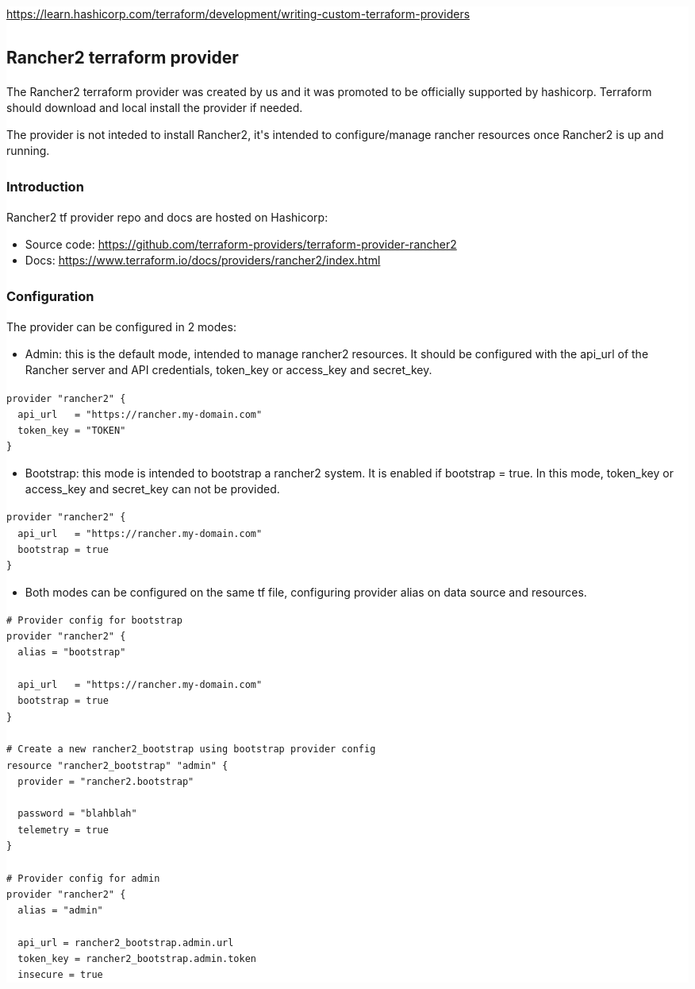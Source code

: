 https://learn.hashicorp.com/terraform/development/writing-custom-terraform-providers

## Rancher2 terraform provider

The Rancher2 terraform provider was created by us and it was promoted to be officially supported by hashicorp. Terraform should download and local install the provider if needed.

The provider is not inteded to install Rancher2, it's intended to configure/manage rancher resources once Rancher2 is up and running.

### Introduction

Rancher2 tf provider repo and docs are hosted on Hashicorp:

* Source code: https://github.com/terraform-providers/terraform-provider-rancher2
* Docs: https://www.terraform.io/docs/providers/rancher2/index.html

### Configuration

The provider can be configured in 2 modes:

* Admin: this is the default mode, intended to manage rancher2 resources. It should be configured with the api_url of the Rancher server and API credentials, token_key or access_key and secret_key.

```
provider "rancher2" {
  api_url   = "https://rancher.my-domain.com"
  token_key = "TOKEN"
}
```

* Bootstrap: this mode is intended to bootstrap a rancher2 system. It is enabled if bootstrap = true. In this mode, token_key or access_key and secret_key can not be provided.

```
provider "rancher2" {
  api_url   = "https://rancher.my-domain.com"
  bootstrap = true
}
```

* Both modes can be configured on the same tf file, configuring provider alias on data source and resources. 

```
# Provider config for bootstrap
provider "rancher2" {
  alias = "bootstrap"

  api_url   = "https://rancher.my-domain.com"
  bootstrap = true
}

# Create a new rancher2_bootstrap using bootstrap provider config
resource "rancher2_bootstrap" "admin" {
  provider = "rancher2.bootstrap"

  password = "blahblah"
  telemetry = true
}

# Provider config for admin
provider "rancher2" {
  alias = "admin"

  api_url = rancher2_bootstrap.admin.url
  token_key = rancher2_bootstrap.admin.token
  insecure = true
```
